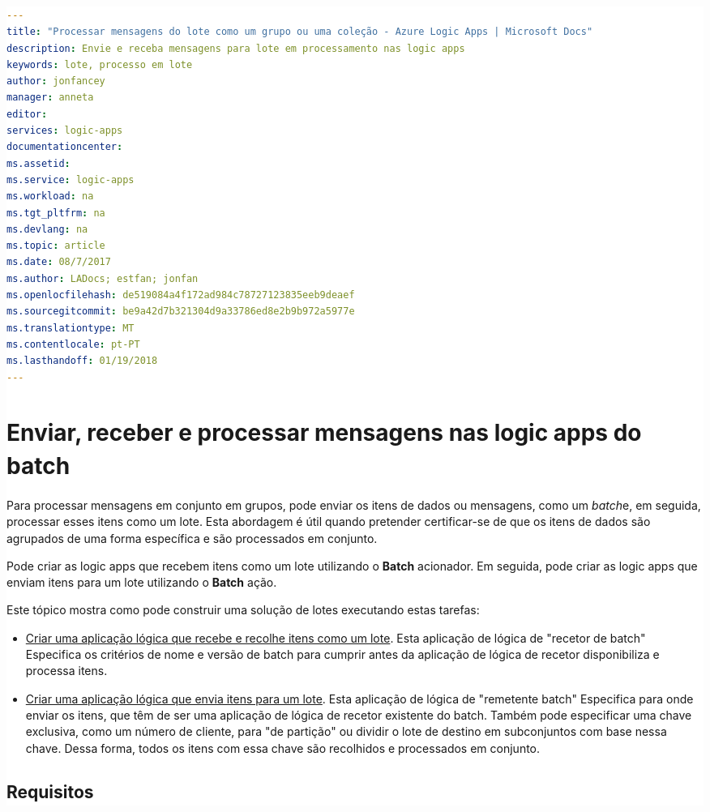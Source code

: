 ```yaml
---
title: "Processar mensagens do lote como um grupo ou uma coleção - Azure Logic Apps | Microsoft Docs"
description: Envie e receba mensagens para lote em processamento nas logic apps
keywords: lote, processo em lote
author: jonfancey
manager: anneta
editor: 
services: logic-apps
documentationcenter: 
ms.assetid: 
ms.service: logic-apps
ms.workload: na
ms.tgt_pltfrm: na
ms.devlang: na
ms.topic: article
ms.date: 08/7/2017
ms.author: LADocs; estfan; jonfan
ms.openlocfilehash: de519084a4f172ad984c78727123835eeb9deaef
ms.sourcegitcommit: be9a42d7b321304d9a33786ed8e2b9b972a5977e
ms.translationtype: MT
ms.contentlocale: pt-PT
ms.lasthandoff: 01/19/2018
---
```

# <a name="send-receive-and-batch-process-messages-in-logic-apps"></a>Enviar, receber e processar mensagens nas logic apps do batch

Para processar mensagens em conjunto em grupos, pode enviar os itens de dados ou mensagens, como um *batch*e, em seguida, processar esses itens como um lote. Esta abordagem é útil quando pretender certificar-se de que os itens de dados são agrupados de uma forma específica e são processados em conjunto. 

Pode criar as logic apps que recebem itens como um lote utilizando o **Batch** acionador. Em seguida, pode criar as logic apps que enviam itens para um lote utilizando o **Batch** ação.

Este tópico mostra como pode construir uma solução de lotes executando estas tarefas: 

* [Criar uma aplicação lógica que recebe e recolhe itens como um lote](#batch-receiver). Esta aplicação de lógica de "recetor de batch" Especifica os critérios de nome e versão de batch para cumprir antes da aplicação de lógica de recetor disponibiliza e processa itens. 

* [Criar uma aplicação lógica que envia itens para um lote](#batch-sender). Esta aplicação de lógica de "remetente batch" Especifica para onde enviar os itens, que têm de ser uma aplicação de lógica de recetor existente do batch. Também pode especificar uma chave exclusiva, como um número de cliente, para "de partição" ou dividir o lote de destino em subconjuntos com base nessa chave. Dessa forma, todos os itens com essa chave são recolhidos e processados em conjunto. 

## <a name="requirements"></a>Requisitos
